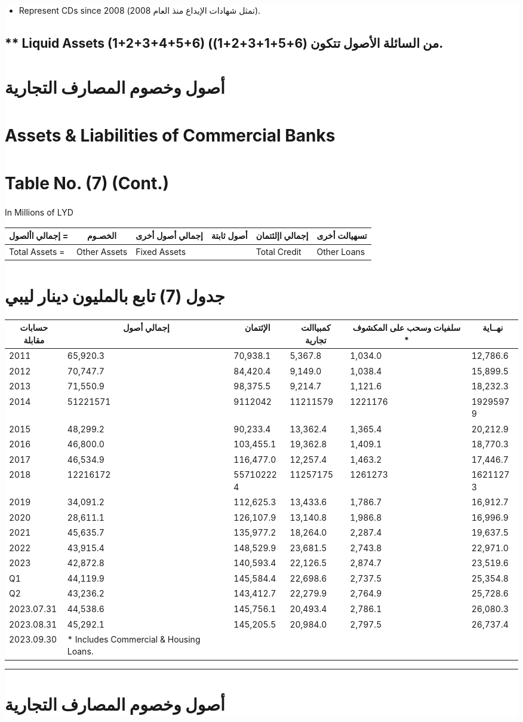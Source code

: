 * Represent CDs since 2008 (تمثل شهادات الإيداع منذ العام 2008).

** Liquid Assets (1+2+3+4+5+6) (من السائلة الأصول تتكون (6+5+1+3+2+1).
---
# أصول وخصوم المصارف التجارية

# Assets & Liabilities of Commercial Banks

# Table No. (7) (Cont.)

In Millions of LYD

|إجمالي األصول =|الخصـوم|إجمالي أصول أخرى|أصول ثابتة|إجمالي اإلئتمان|تسهيالت أخرى|
|---|---|---|---|---|---|
|Total Assets =|Other Assets|Fixed Assets| |Total Credit|Other Loans|

# جدول (7) تابع بالمليون دينار ليبي

|حسابات مقابلة|إجمالي أصول|الإئتمان|كمبياالت تجارية|سلفيات وسحب على المكشوف *|نهــاية|
|---|---|---|---|---|---|
|2011|65,920.3|70,938.1|5,367.8|1,034.0|12,786.6|
|2012|70,747.7|84,420.4|9,149.0|1,038.4|15,899.5|
|2013|71,550.9|98,375.5|9,214.7|1,121.6|18,232.3|
|2014|51221571|9112042|11211579|1221176|19295979|
|2015|48,299.2|90,233.4|13,362.4|1,365.4|20,212.9|
|2016|46,800.0|103,455.1|19,362.8|1,409.1|18,770.3|
|2017|46,534.9|116,477.0|12,257.4|1,463.2|17,446.7|
|2018|12216172|557102224|11257175|1261273|16211273|
|2019|34,091.2|112,625.3|13,433.6|1,786.7|16,912.7|
|2020|28,611.1|126,107.9|13,140.8|1,986.8|16,996.9|
|2021|45,635.7|135,977.2|18,264.0|2,287.4|19,637.5|
|2022|43,915.4|148,529.9|23,681.5|2,743.8|22,971.0|
|2023|42,872.8|140,593.4|22,126.5|2,874.7|23,519.6|
|Q1|44,119.9|145,584.4|22,698.6|2,737.5|25,354.8|
|Q2|43,236.2|143,412.7|22,279.9|2,764.9|25,728.6|
|2023.07.31|44,538.6|145,756.1|20,493.4|2,786.1|26,080.3|
|2023.08.31|45,292.1|145,205.5|20,984.0|2,797.5|26,737.4|
|2023.09.30|* Includes Commercial & Housing Loans.| | | | |
---
# أصول وخصوم المصارف التجارية
